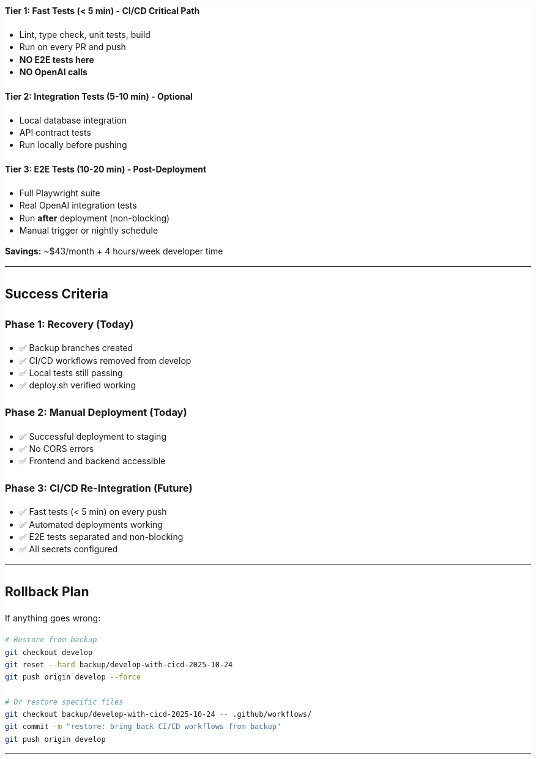#### Tier 1: Fast Tests (< 5 min) - CI/CD Critical Path
- Lint, type check, unit tests, build
- Run on every PR and push
- **NO E2E tests here**
- **NO OpenAI calls**

#### Tier 2: Integration Tests (5-10 min) - Optional
- Local database integration
- API contract tests
- Run locally before pushing

#### Tier 3: E2E Tests (10-20 min) - Post-Deployment
- Full Playwright suite
- Real OpenAI integration tests
- Run **after** deployment (non-blocking)
- Manual trigger or nightly schedule

**Savings:** ~$43/month + 4 hours/week developer time

---

## Success Criteria

### Phase 1: Recovery (Today)
- ✅ Backup branches created
- ✅ CI/CD workflows removed from develop
- ✅ Local tests still passing
- ✅ deploy.sh verified working

### Phase 2: Manual Deployment (Today)
- ✅ Successful deployment to staging
- ✅ No CORS errors
- ✅ Frontend and backend accessible

### Phase 3: CI/CD Re-Integration (Future)
- ✅ Fast tests (< 5 min) on every push
- ✅ Automated deployments working
- ✅ E2E tests separated and non-blocking
- ✅ All secrets configured

---

## Rollback Plan

If anything goes wrong:

```bash
# Restore from backup
git checkout develop
git reset --hard backup/develop-with-cicd-2025-10-24
git push origin develop --force

# Or restore specific files
git checkout backup/develop-with-cicd-2025-10-24 -- .github/workflows/
git commit -m "restore: bring back CI/CD workflows from backup"
git push origin develop
```

---